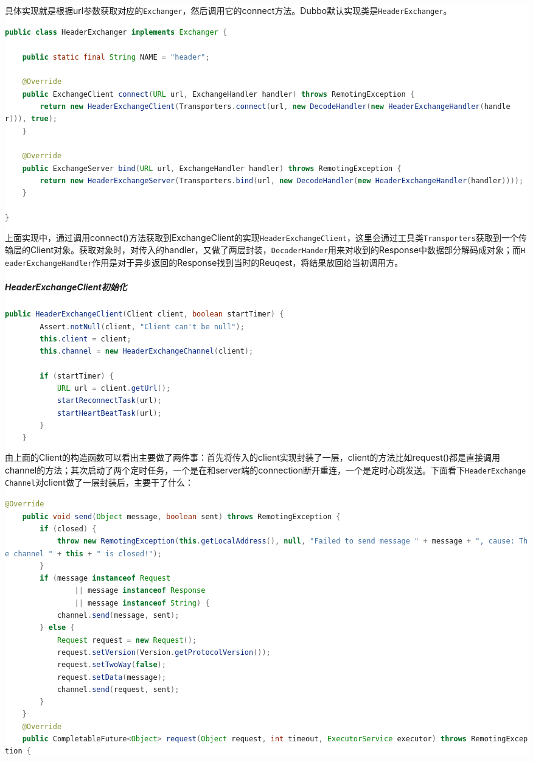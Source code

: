 具体实现就是根据url参数获取对应的`Exchanger`，然后调用它的connect方法。Dubbo默认实现类是`HeaderExchanger`。

```java
public class HeaderExchanger implements Exchanger {

    public static final String NAME = "header";

    @Override
    public ExchangeClient connect(URL url, ExchangeHandler handler) throws RemotingException {
        return new HeaderExchangeClient(Transporters.connect(url, new DecodeHandler(new HeaderExchangeHandler(handler))), true);
    }

    @Override
    public ExchangeServer bind(URL url, ExchangeHandler handler) throws RemotingException {
        return new HeaderExchangeServer(Transporters.bind(url, new DecodeHandler(new HeaderExchangeHandler(handler))));
    }

}
```

上面实现中，通过调用connect()方法获取到ExchangeClient的实现`HeaderExchangeClient`，这里会通过工具类`Transporters`获取到一个传输层的Client对象。获取对象时，对传入的handler，又做了两层封装，`DecoderHander`用来对收到的Response中数据部分解码成对象；而`HeaderExchangeHandler`作用是对于异步返回的Response找到当时的Reuqest，将结果放回给当初调用方。

##### HeaderExchangeClient初始化

```java
public HeaderExchangeClient(Client client, boolean startTimer) {
        Assert.notNull(client, "Client can't be null");
        this.client = client;
        this.channel = new HeaderExchangeChannel(client);

        if (startTimer) {
            URL url = client.getUrl();
            startReconnectTask(url);
            startHeartBeatTask(url);
        }
    }
```

由上面的Client的构造函数可以看出主要做了两件事：首先将传入的client实现封装了一层，client的方法比如request()都是直接调用channel的方法；其次启动了两个定时任务，一个是在和server端的connection断开重连，一个是定时心跳发送。下面看下`HeaderExchangeChannel`对client做了一层封装后，主要干了什么：

```java
@Override
    public void send(Object message, boolean sent) throws RemotingException {
        if (closed) {
            throw new RemotingException(this.getLocalAddress(), null, "Failed to send message " + message + ", cause: The channel " + this + " is closed!");
        }
        if (message instanceof Request
                || message instanceof Response
                || message instanceof String) {
            channel.send(message, sent);
        } else {
            Request request = new Request();
            request.setVersion(Version.getProtocolVersion());
            request.setTwoWay(false);
            request.setData(message);
            channel.send(request, sent);
        }
    }
    @Override
    public CompletableFuture<Object> request(Object request, int timeout, ExecutorService executor) throws RemotingException {
```